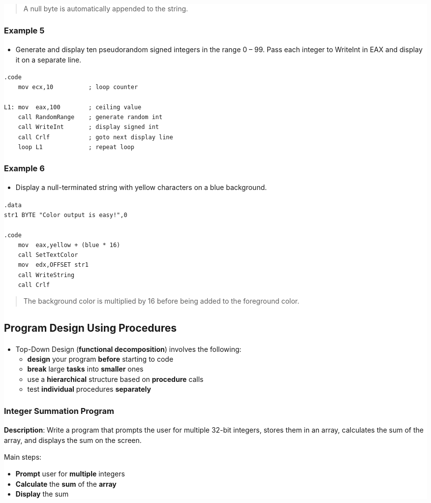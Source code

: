 > A null byte is automatically appended to the string.

### Example 5

* Generate and display ten pseudorandom signed integers in the range 0 – 99. Pass each integer to WriteInt in EAX and display it on a separate line.

```assembly
.code
	mov ecx,10			; loop counter

L1:	mov  eax,100		; ceiling value
	call RandomRange	; generate random int
	call WriteInt		; display signed int
	call Crlf			; goto next display line
	loop L1				; repeat loop
```

### Example 6

* Display a null-terminated string with yellow characters on a blue background. 				

```assembly
.data
str1 BYTE "Color output is easy!",0

.code
	mov  eax,yellow + (blue * 16)
	call SetTextColor
	mov  edx,OFFSET str1
	call WriteString
	call Crlf
```

> The background color is multiplied by 16 before being added to the foreground color.

## Program Design Using Procedures

* Top-Down Design (**functional decomposition**) involves the following:
  * **design** your program **before** starting to code
  * **break** large **tasks** into **smaller** ones
  * use a **hierarchical** structure based on **procedure** calls
  * test **individual** procedures **separately**

### Integer Summation Program

**Description**: Write a program that prompts the user for multiple 32-bit integers, stores them in an array, calculates the sum of the array, and displays the sum on the screen.

Main steps:

* **Prompt** user for **multiple** integers
* **Calculate** the **sum** of the **array**
* **Display** the sum
